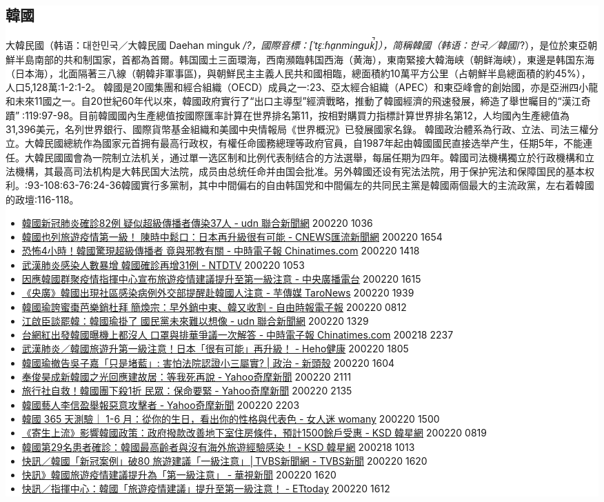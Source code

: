 ## 韓國

大韓民國（韩语：대한민국／大韓民國 Daehan minguk */?，國際音標：[ˈtɛ̝ːɦa̠nminɡuk̚]），简稱韓國（韩语：한국／韓國*/?），是位於東亞朝鮮半島南部的共和制国家，首都為首爾。韩国國土三面環海，西南瀕臨韩国西海（黄海），東南緊接大韓海峡（朝鲜海峡），東邊是韩国东海（日本海），北面隔著三八線（朝韓非軍事區)，與朝鮮民主主義人民共和國相臨，總面積約10萬平方公里（占朝鮮半島總面積的約45%），人口5,128萬:1-2:1-2。
韓國是20國集團和經合組織（OECD）成員之一:23、亞太經合組織（APEC）和東亞峰會的創始國，亦是亞洲四小龍和未來11國之一。自20世紀60年代以來，韓國政府實行了“出口主導型”經濟戰略，推動了韓國經濟的飛速發展，締造了舉世矚目的“漢江奇蹟” :119:97-98。目前韓國國內生產總值按國際匯率計算在世界排名第11，按相對購買力指標計算世界排名第12，人均國內生產總值為31,396美元，名列世界銀行、國際貨幣基金組織和美國中央情報局《世界概況》已發展國家名錄。
韓國政治體系為行政、立法、司法三權分立。大韓民國總統作為國家元首拥有最高行政权，有權任命國務總理等政府官員，自1987年起由韓國國民直接选举产生，任期5年，不能連任。大韓民國國會為一院制立法机关，通过單一选区制和比例代表制结合的方法選舉，每届任期为四年。韓國司法機構獨立於行政機構和立法機構，其最高司法机构是大韩民国大法院，成员由总统任命并由国会批准。另外韓國还设有宪法法院，用于保护宪法和保障国民的基本权利。:93-108:63-76:24-36韓國實行多黨制，其中中間偏右的自由韩国党和中間偏左的共同民主黨是韓國兩個最大的主流政黨，左右着韓國的政壇:116-118。
- [韓國新冠肺炎確診82例 疑似超級傳播者傳染37人 - udn 聯合新聞網](https://udn.com/news/story/120944/4357507 "韓國新冠肺炎確診82例 疑似超級傳播者傳染37人 - udn 聯合新聞網") 200220 1036
- [韓國也列旅遊疫情第一級！ 陳時中鬆口：日本再升級很有可能 - CNEWS匯流新聞網](https://cnews.com.tw/00320020a06/ "韓國也列旅遊疫情第一級！ 陳時中鬆口：日本再升級很有可能 - CNEWS匯流新聞網") 200220 1654
- [恐怖4小時！韓國驚現超級傳播者 竟與邪教有關 - 中時電子報 Chinatimes.com](https://www.chinatimes.com/realtimenews/20200220002736-260405 "恐怖4小時！韓國驚現超級傳播者 竟與邪教有關 - 中時電子報 Chinatimes.com") 200220 1418
- [武漢肺炎感染人數暴增 韓國確診再增31例 - NTDTV](https://ntdtv.com/b5/2020/02/20/a102781363.html "武漢肺炎感染人數暴增 韓國確診再增31例 - NTDTV") 200220 1053
- [因應韓國群聚疫情指揮中心宣布旅遊疫情建議提升至第一級注意 - 中央廣播電台](https://www.rti.org.tw/news/view/id/2052371 "因應韓國群聚疫情指揮中心宣布旅遊疫情建議提升至第一級注意 - 中央廣播電台") 200220 1615
- [《央廣》韓國出現社區感染病例外交部提醒赴韓國人注意 - 芋傳媒 TaroNews](https://taronews.tw/2020/02/20/615747/ "《央廣》韓國出現社區感染病例外交部提醒赴韓國人注意 - 芋傳媒 TaroNews") 200220 1939
- [韓國瑜誇蜜棗芭樂銷杜拜 簡煥宗：早外銷中東、韓又收割 - 自由時報電子報](https://news.ltn.com.tw/news/politics/breakingnews/3073720 "韓國瑜誇蜜棗芭樂銷杜拜 簡煥宗：早外銷中東、韓又收割 - 自由時報電子報") 200220 0812
- [江啟臣談罷韓：韓國瑜掛了 國民黨未來難以想像 - udn 聯合新聞網](https://udn.com/news/story/6656/4358059 "江啟臣談罷韓：韓國瑜掛了 國民黨未來難以想像 - udn 聯合新聞網") 200220 1329
- [台網紅出發韓國曝機上都沒人 口罩與排華爭議一次解答 - 中時電子報 Chinatimes.com](https://www.chinatimes.com/realtimenews/20200218005400-260404 "台網紅出發韓國曝機上都沒人 口罩與排華爭議一次解答 - 中時電子報 Chinatimes.com") 200218 2237
- [武漢肺炎／韓國旅遊升第一級注意！日本「很有可能」再升級！ - Heho健康](https://heho.com.tw/archives/69885 "武漢肺炎／韓國旅遊升第一級注意！日本「很有可能」再升級！ - Heho健康") 200220 1805
- [韓國瑜撤告吳子嘉「只是堵藍」: 害怕法院認證小三屬實? | 政治 - 新頭殼](https://newtalk.tw/news/view/2020-02-20/369636 "韓國瑜撤告吳子嘉「只是堵藍」: 害怕法院認證小三屬實? | 政治 - 新頭殼") 200220 1604
- [奉俊昊成新韓國之光回應建故居：等我死再說 - Yahoo奇摩新聞](https://tw.tv.yahoo.com/%E5%A5%89%E4%BF%8A%E6%98%8A%E6%88%90%E6%96%B0%E9%9F%93%E5%9C%8B%E4%B9%8B%E5%85%89-%E5%9B%9E%E6%87%89%E5%BB%BA%E6%95%85%E5%B1%85-%E7%AD%89%E6%88%91%E6%AD%BB%E5%86%8D%E8%AA%AA-010000888.html "奉俊昊成新韓國之光回應建故居：等我死再說 - Yahoo奇摩新聞") 200220 2111
- [旅行社自救！韓國團下殺1折 民眾：保命要緊 - Yahoo奇摩新聞](https://tw.news.yahoo.com/%E6%97%85%E8%A1%8C%E7%A4%BE%E8%87%AA%E6%95%91-%E9%9F%93%E5%9C%8B%E5%9C%98%E4%B8%8B%E6%AE%BA1%E6%8A%98-%E6%B0%91%E7%9C%BE-%E4%BF%9D%E5%91%BD%E8%A6%81%E7%B7%8A-133500027.html "旅行社自救！韓國團下殺1折 民眾：保命要緊 - Yahoo奇摩新聞") 200220 2135
- [韓國藝人李信盈舉報惡意攻擊者 - Yahoo奇摩新聞](https://tw.news.yahoo.com/%E9%9F%93%E5%9C%8B%E8%97%9D%E4%BA%BA%E6%9D%8E%E4%BF%A1%E7%9B%88%E8%88%89%E5%A0%B1%E6%83%A1%E6%84%8F%E6%94%BB%E6%93%8A%E8%80%85-140318254.html "韓國藝人李信盈舉報惡意攻擊者 - Yahoo奇摩新聞") 200220 2203
- [韓國 365 天測驗｜ 1-6 月：從你的生日，看出你的性格與代表色 - 女人迷 womany](https://womany.net/read/article/23220 "韓國 365 天測驗｜ 1-6 月：從你的生日，看出你的性格與代表色 - 女人迷 womany") 200220 1500
- [《寄生上流》影響韓國政策：政府撥款改善地下室住房條件，預計1500餘戶受惠 - KSD 韓星網](https://www.koreastardaily.com/tc/news/124427 "《寄生上流》影響韓國政策：政府撥款改善地下室住房條件，預計1500餘戶受惠 - KSD 韓星網") 200220 0819
- [韓國第29名患者確診：韓國最高齡者與沒有海外旅遊經驗感染！ - KSD 韓星網](https://www.koreastardaily.com/tc/news/124364 "韓國第29名患者確診：韓國最高齡者與沒有海外旅遊經驗感染！ - KSD 韓星網") 200218 1013
- [快訊／韓國「新冠案例」破80 旅遊建議「一級注意」│TVBS新聞網 - TVBS新聞](https://news.tvbs.com.tw/life/1279658 "快訊／韓國「新冠案例」破80 旅遊建議「一級注意」│TVBS新聞網 - TVBS新聞") 200220 1620
- [快訊》韓國旅遊疫情建議提升為「第一級注意」 - 華視新聞](https://news.cts.com.tw/cts/life/202002/202002201991187.html "快訊》韓國旅遊疫情建議提升為「第一級注意」 - 華視新聞") 200220 1620
- [快訊／指揮中心：韓國「旅遊疫情建議」提升至第一級注意！ - ETtoday](https://www.ettoday.net/news/20200220/1650150.htm "快訊／指揮中心：韓國「旅遊疫情建議」提升至第一級注意！ - ETtoday") 200220 1612
